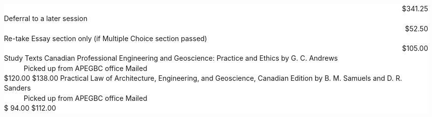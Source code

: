 <td>

<div align="right">$341.25</div>

</td>

</tr>

<tr>

<td>Deferral to a later session</td>

<td>

<div align="right">$52.50</div>

</td>

</tr>

<tr class="even">

<td>Re-take Essay section only (if Multiple Choice section passed)</td>

<td>

<div align="right">$105.00</div>

</td>

</tr>

<tr>

<td>Study Texts</td>

</tr>

<tr class="even">

<td>Canadian Professional Engineering and Geoscience: Practice and Ethics by G. C. Andrews

<div style="margin-left: 40px;">Picked up from APEGBC office  
 Mailed</div>

</td>

<td style="text-align: right;">  
$120.00  
 $138.00</td>

</tr>

<tr>

<td>Practical Law of Architecture, Engineering, and Geoscience, Canadian Edition by B. M. Samuels and D. R. Sanders

<div style="margin-left: 40px;">Picked up from APEGBC office  
 Mailed</div>

</td>

<td style="text-align: right;">  
 $ 94.00  
  $112.00</td>

